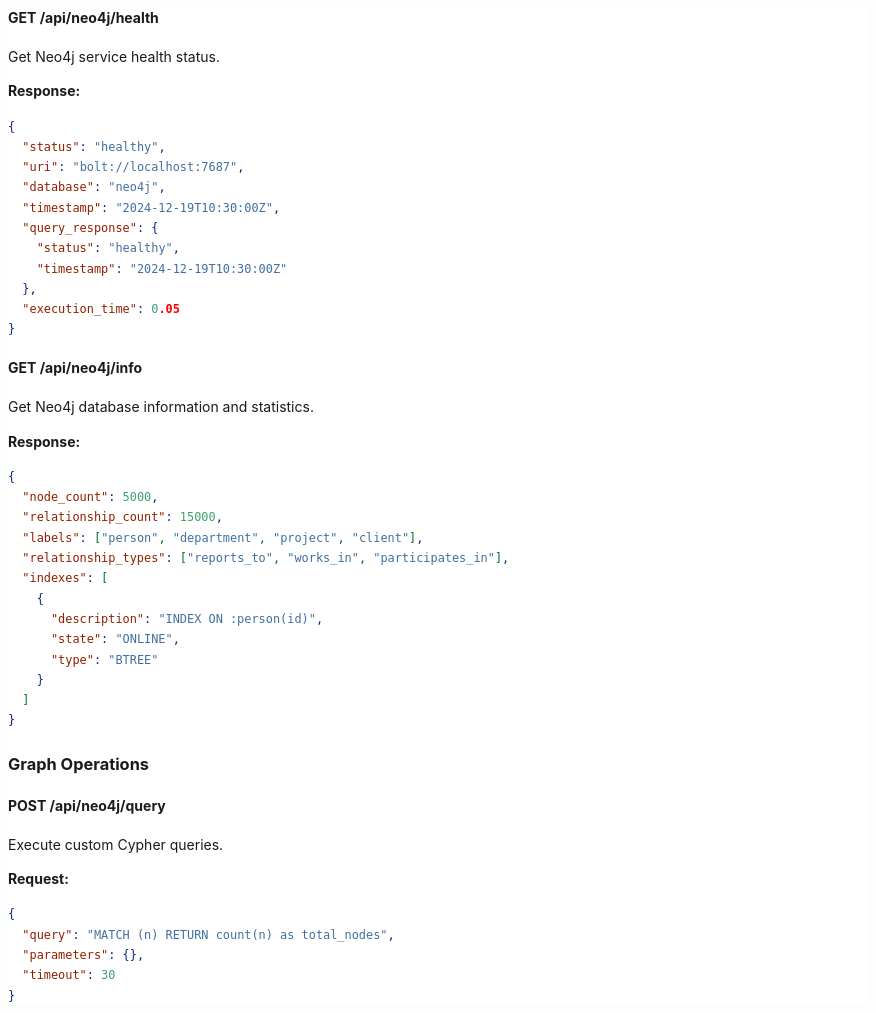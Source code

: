 #### GET /api/neo4j/health

Get Neo4j service health status.

**Response:**

```json
{
  "status": "healthy",
  "uri": "bolt://localhost:7687",
  "database": "neo4j",
  "timestamp": "2024-12-19T10:30:00Z",
  "query_response": {
    "status": "healthy",
    "timestamp": "2024-12-19T10:30:00Z"
  },
  "execution_time": 0.05
}
```

#### GET /api/neo4j/info

Get Neo4j database information and statistics.

**Response:**

```json
{
  "node_count": 5000,
  "relationship_count": 15000,
  "labels": ["person", "department", "project", "client"],
  "relationship_types": ["reports_to", "works_in", "participates_in"],
  "indexes": [
    {
      "description": "INDEX ON :person(id)",
      "state": "ONLINE",
      "type": "BTREE"
    }
  ]
}
```

### Graph Operations

#### POST /api/neo4j/query

Execute custom Cypher queries.

**Request:**

```json
{
  "query": "MATCH (n) RETURN count(n) as total_nodes",
  "parameters": {},
  "timeout": 30
}
```
